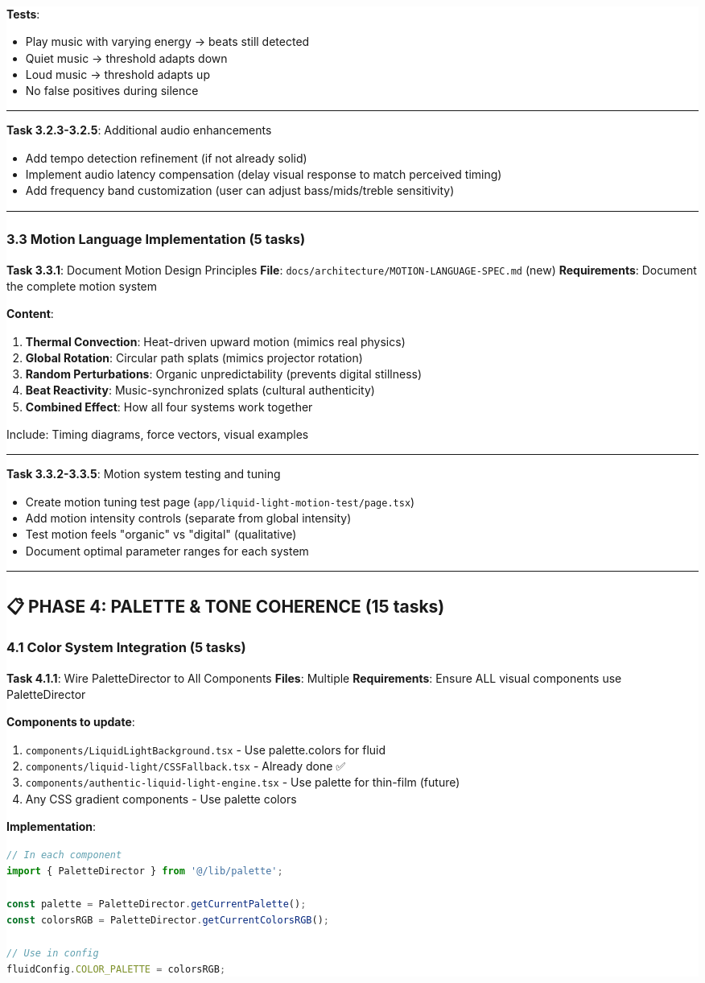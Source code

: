 **Tests**:
- Play music with varying energy → beats still detected
- Quiet music → threshold adapts down
- Loud music → threshold adapts up
- No false positives during silence

---

**Task 3.2.3-3.2.5**: Additional audio enhancements
- Add tempo detection refinement (if not already solid)
- Implement audio latency compensation (delay visual response to match perceived timing)
- Add frequency band customization (user can adjust bass/mids/treble sensitivity)

---

### 3.3 Motion Language Implementation (5 tasks)

**Task 3.3.1**: Document Motion Design Principles
**File**: `docs/architecture/MOTION-LANGUAGE-SPEC.md` (new)
**Requirements**: Document the complete motion system

**Content**:
1. **Thermal Convection**: Heat-driven upward motion (mimics real physics)
2. **Global Rotation**: Circular path splats (mimics projector rotation)
3. **Random Perturbations**: Organic unpredictability (prevents digital stillness)
4. **Beat Reactivity**: Music-synchronized splats (cultural authenticity)
5. **Combined Effect**: How all four systems work together

Include: Timing diagrams, force vectors, visual examples

---

**Task 3.3.2-3.3.5**: Motion system testing and tuning
- Create motion tuning test page (`app/liquid-light-motion-test/page.tsx`)
- Add motion intensity controls (separate from global intensity)
- Test motion feels "organic" vs "digital" (qualitative)
- Document optimal parameter ranges for each system

---

## 📋 PHASE 4: PALETTE & TONE COHERENCE (15 tasks)

### 4.1 Color System Integration (5 tasks)

**Task 4.1.1**: Wire PaletteDirector to All Components
**Files**: Multiple
**Requirements**: Ensure ALL visual components use PaletteDirector

**Components to update**:
1. `components/LiquidLightBackground.tsx` - Use palette.colors for fluid
2. `components/liquid-light/CSSFallback.tsx` - Already done ✅
3. `components/authentic-liquid-light-engine.tsx` - Use palette for thin-film (future)
4. Any CSS gradient components - Use palette colors

**Implementation**:
```typescript
// In each component
import { PaletteDirector } from '@/lib/palette';

const palette = PaletteDirector.getCurrentPalette();
const colorsRGB = PaletteDirector.getCurrentColorsRGB();

// Use in config
fluidConfig.COLOR_PALETTE = colorsRGB;
```
